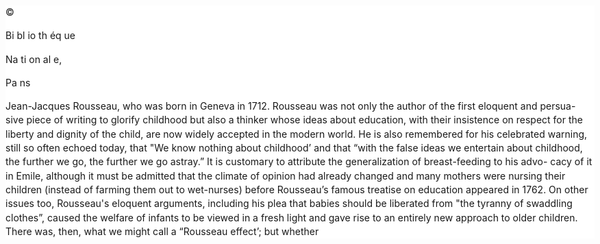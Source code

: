 ©
 
Bi
bl
io
th
éq
ue
 
Na
ti
on
al
e,
 
Pa
ns
 
Jean-Jacques Rousseau, who was born in Geneva in 1712. 
Rousseau was not only the author of the first eloquent and persua- 
sive piece of writing to glorify childhood but also a thinker whose ideas 
about education, with their insistence on respect for the liberty and dignity 
of the child, are now widely accepted in the modern world. He is also 
remembered for his celebrated warning, still so often echoed today, that 
"We know nothing about childhood’ and that “with the false ideas we 
entertain about childhood, the further we go, the further we go astray.” It 
is customary to attribute the generalization of breast-feeding to his advo- 
cacy of it in Emile, although it must be admitted that the climate of opinion 
had already changed and many mothers were nursing their children 
(instead of farming them out to wet-nurses) before Rousseau’s famous 
treatise on education appeared in 1762. On other issues too, Rousseau's 
eloquent arguments, including his plea that babies should be liberated 
from "the tyranny of swaddling clothes”, caused the welfare of infants to 
be viewed in a fresh light and gave rise to an entirely new approach to older 
children. 
There was, then, what we might call a “Rousseau effect’; but whether 

